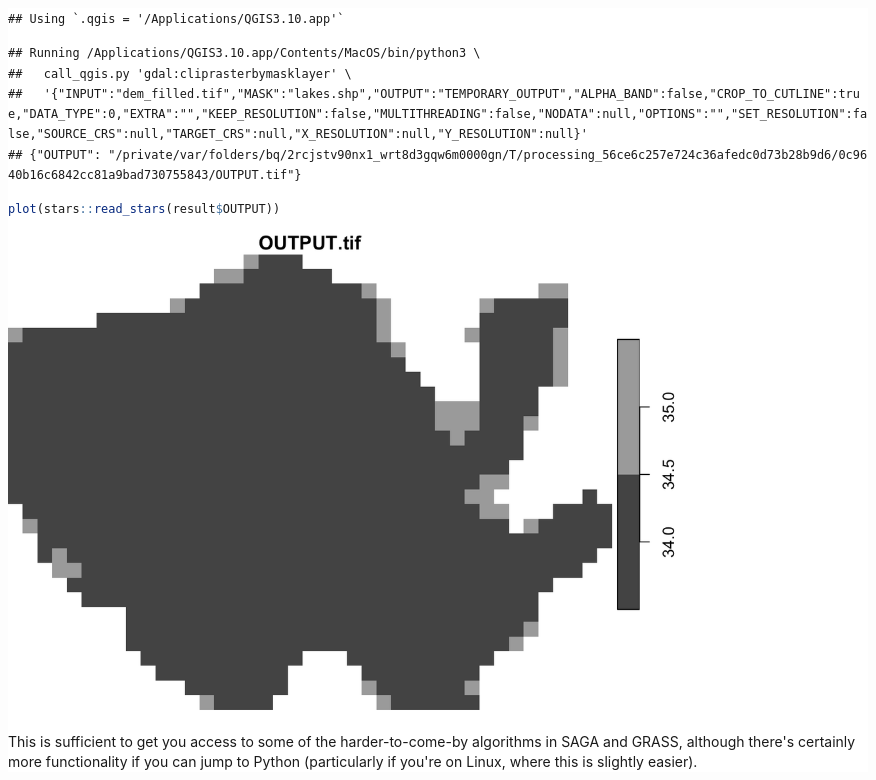 ```
## Using `.qgis = '/Applications/QGIS3.10.app'`
```

```
## Running /Applications/QGIS3.10.app/Contents/MacOS/bin/python3 \
##   call_qgis.py 'gdal:cliprasterbymasklayer' \
##   '{"INPUT":"dem_filled.tif","MASK":"lakes.shp","OUTPUT":"TEMPORARY_OUTPUT","ALPHA_BAND":false,"CROP_TO_CUTLINE":true,"DATA_TYPE":0,"EXTRA":"","KEEP_RESOLUTION":false,"MULTITHREADING":false,"NODATA":null,"OPTIONS":"","SET_RESOLUTION":false,"SOURCE_CRS":null,"TARGET_CRS":null,"X_RESOLUTION":null,"Y_RESOLUTION":null}'
## {"OUTPUT": "/private/var/folders/bq/2rcjstv90nx1_wrt8d3gqw6m0000gn/T/processing_56ce6c257e724c36afedc0d73b28b9d6/0c9640b16c6842cc81a9bad730755843/OUTPUT.tif"}
```

```r
plot(stars::read_stars(result$OUTPUT))
```

<img src="unnamed-chunk-5-1.png" width="672" />

This is sufficient to get you access to some of the harder-to-come-by algorithms in SAGA and GRASS, although there's certainly more functionality if you can jump to Python (particularly if you're on Linux, where this is slightly easier).

